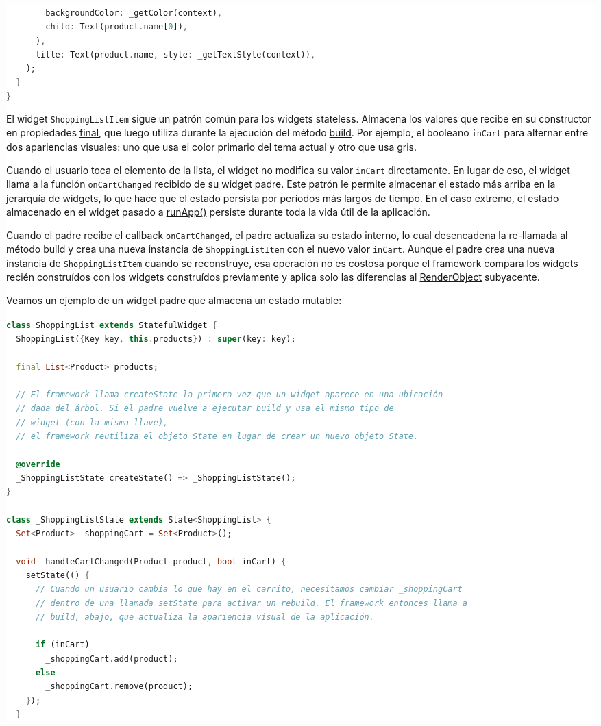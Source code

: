 ```dart
        backgroundColor: _getColor(context),
        child: Text(product.name[0]),
      ),
      title: Text(product.name, style: _getTextStyle(context)),
    );
  }
}
```

El widget `ShoppingListItem` sigue un patrón común para los widgets stateless.
Almacena los valores que recibe en su constructor en propiedades
[final]({{site.dart-site}}/guides/language/language-tour#final-and-const),
que luego utiliza durante la ejecución del método
[build]({{api}}/widgets/StatelessWidget/build.html).
Por ejemplo, el booleano `inCart` para alternar entre dos apariencias visuales:
uno que usa el color primario del tema actual y otro que usa gris.

Cuando el usuario toca el elemento de la lista, el widget no modifica su valor `inCart`
directamente. En lugar de eso, el widget llama a la función `onCartChanged`
recibido de su widget padre. Este patrón le permite almacenar el estado más arriba
en la jerarquía de widgets, lo que hace que el estado persista por períodos más largos de
tiempo. En el caso extremo, el estado almacenado en el widget pasado a
[runApp()][] persiste
durante toda la vida útil de la aplicación.

Cuando el padre recibe el callback `onCartChanged`, el padre actualiza
su estado interno, lo cual desencadena la re-llamada al método build y crea una nueva
instancia de `ShoppingListItem` con el nuevo valor `inCart`. Aunque el padre
crea una nueva instancia de `ShoppingListItem` cuando se reconstruye, esa operación no es
costosa porque el framework compara los widgets recién construídos con los widgets
construídos previamente y aplica solo las diferencias al 
[RenderObject]({{api}}/rendering/RenderObject-class.html) subyacente.

Veamos un ejemplo de un widget padre que almacena un estado mutable:


```dart
class ShoppingList extends StatefulWidget {
  ShoppingList({Key key, this.products}) : super(key: key);

  final List<Product> products;

  // El framework llama createState la primera vez que un widget aparece en una ubicación
  // dada del árbol. Si el padre vuelve a ejecutar build y usa el mismo tipo de 
  // widget (con la misma llave),
  // el framework reutiliza el objeto State en lugar de crear un nuevo objeto State.

  @override
  _ShoppingListState createState() => _ShoppingListState();
}

class _ShoppingListState extends State<ShoppingList> {
  Set<Product> _shoppingCart = Set<Product>();

  void _handleCartChanged(Product product, bool inCart) {
    setState(() {
      // Cuando un usuario cambia lo que hay en el carrito, necesitamos cambiar _shoppingCart
      // dentro de una llamada setState para activar un rebuild. El framework entonces llama a
      // build, abajo, que actualiza la apariencia visual de la aplicación.

      if (inCart)
        _shoppingCart.add(product);
      else
        _shoppingCart.remove(product);
    });
  }
```

[runApp()]: {{api}}/widgets/runApp.html